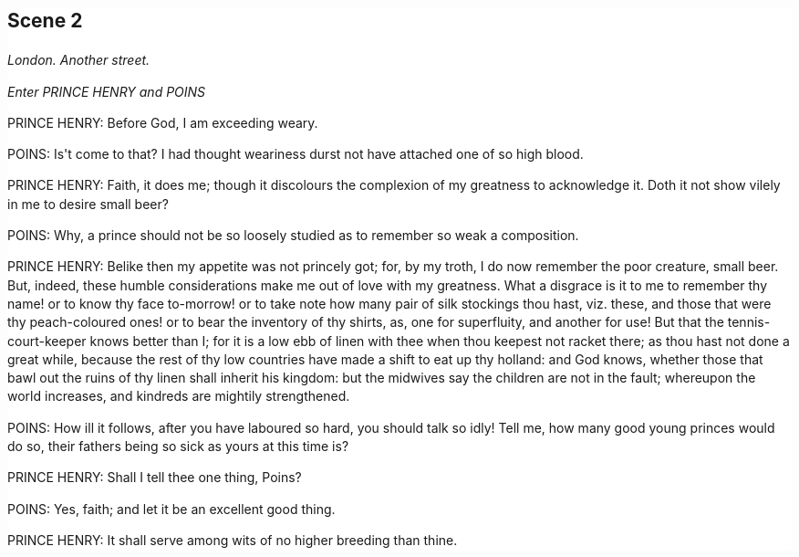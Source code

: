      
## Scene 2

  *London. Another street.*  

*Enter PRINCE HENRY and POINS*   

PRINCE HENRY:  Before God, I am exceeding weary.
  

POINS:  Is't come to that? I had thought weariness durst not
 have attached one of so high blood.
   

PRINCE HENRY:  Faith, it does me; though it discolours the
 complexion of my greatness to acknowledge it. Doth
 it not show vilely in me to desire small beer?
   

POINS:  Why, a prince should not be so loosely studied as
 to remember so weak a composition.
   

PRINCE HENRY:  Belike then my appetite was not princely got; for,
 by my troth, I do now remember the poor creature,
 small beer. But, indeed, these humble
 considerations make me out of love with my
 greatness. What a disgrace is it to me to remember
 thy name! or to know thy face to-morrow! or to
 take note how many pair of silk stockings thou
 hast, viz. these, and those that were thy
 peach-coloured ones! or to bear the inventory of thy
 shirts, as, one for superfluity, and another for
 use! But that the tennis-court-keeper knows better
 than I; for it is a low ebb of linen with thee when
 thou keepest not racket there; as thou hast not done
 a great while, because the rest of thy low
 countries have made a shift to eat up thy holland:
 and God knows, whether those that bawl out the ruins
 of thy linen shall inherit his kingdom: but the
 midwives say the children are not in the fault;
 whereupon the world increases, and kindreds are
 mightily strengthened.
   

POINS:  How ill it follows, after you have laboured so hard,
 you should talk so idly! Tell me, how many good
 young princes would do so, their fathers being so
 sick as yours at this time is?
   

PRINCE HENRY:  Shall I tell thee one thing, Poins?
  

POINS:  Yes, faith; and let it be an excellent good thing.
  

PRINCE HENRY:  It shall serve among wits of no higher breeding than thine.
  